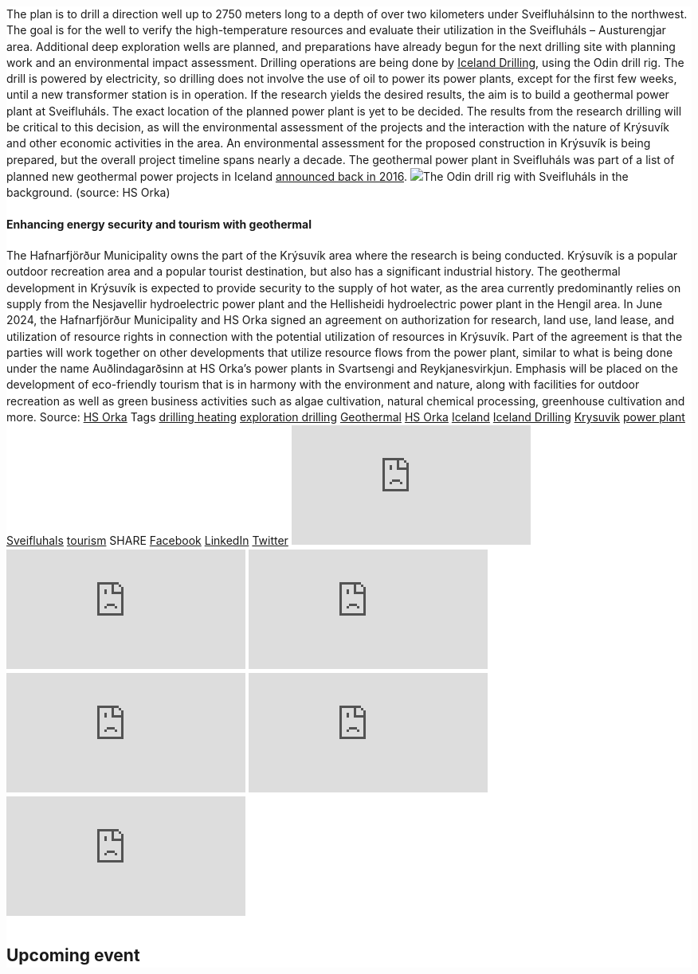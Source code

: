 The plan is to drill a direction well up to 2750 meters long to a depth of over two kilometers under Sveifluhálsinn to the northwest. The goal is for the well to verify the high-temperature resources and evaluate their utilization in the Sveifluháls – Austurengjar area. Additional deep exploration wells are planned, and preparations have already begun for the next drilling site with planning work and an environmental impact assessment.
Drilling operations are being done by [Iceland Drilling](https://www.jardboranir.is/), using the Odin drill rig. The drill is powered by electricity, so drilling does not involve the use of oil to power its power plants, except for the first few weeks, until a new transformer station is in operation.
If the research yields the desired results, the aim is to build a geothermal power plant at Sveifluháls. The exact location of the planned power plant is yet to be decided. The results from the research drilling will be critical to this decision, as will the environmental assessment of the projects and the interaction with the nature of Krýsuvík and other economic activities in the area. An environmental assessment for the proposed construction in Krýsuvík is being prepared, but the overall project timeline spans nearly a decade.
The geothermal power plant in Sveifluháls was part of a list of planned new geothermal power projects in Iceland [announced back in 2016](https://www.thinkgeoenergy.com/iceland-could-see-up-to-7-new-geothermal-projects-until-2035/).
![](https://www.thinkgeoenergy.com/wp-content/uploads/2025/04/Krysuvik-drilling-rig-1024x683.jpg)The Odin drill rig with Sveifluháls in the background. (source: HS Orka)
#### **Enhancing energy security and tourism with geothermal**
The Hafnarfjörður Municipality owns the part of the Krýsuvík area where the research is being conducted. Krýsuvík is a popular outdoor recreation area and a popular tourist destination, but also has a significant industrial history. The geothermal development in Krýsuvík is expected to provide security to the supply of hot water, as the area currently predominantly relies on supply from the Nesjavellir hydroelectric power plant and the Hellisheidi hydroelectric power plant in the Hengil area.
In June 2024, the Hafnarfjörður Municipality and HS Orka signed an agreement on authorization for research, land use, land lease, and utilization of resource rights in connection with the potential utilization of resources in Krýsuvík. Part of the agreement is that the parties will work together on other developments that utilize resource flows from the power plant, similar to what is being done under the name Auðlindagarðsinn at HS Orka’s power plants in Svartsengi and Reykjanesvirkjun.
Emphasis will be placed on the development of eco-friendly tourism that is in harmony with the environment and nature, along with facilities for outdoor recreation as well as green business activities such as algae cultivation, natural chemical processing, greenhouse cultivation and more.
Source: [HS Orka](https://www.hsorka.is/um-okkur/frettir/almennar-frettir/rannsoknarborun-hafin-vid-sveifluhals-i-krysuvik)
Tags
[drilling heating](https://www.thinkgeoenergy.com/tag/drilling-heating/) [exploration drilling](https://www.thinkgeoenergy.com/tag/exploration-drilling/) [Geothermal](https://www.thinkgeoenergy.com/tag/geothermal/) [HS Orka](https://www.thinkgeoenergy.com/tag/hs-orka/) [Iceland](https://www.thinkgeoenergy.com/tag/iceland/) [Iceland Drilling](https://www.thinkgeoenergy.com/tag/iceland-drilling/) [Krysuvik](https://www.thinkgeoenergy.com/tag/krysuvik/) [power plant](https://www.thinkgeoenergy.com/tag/power-plant/) [Sveifluhals](https://www.thinkgeoenergy.com/tag/sveifluhals/) [tourism](https://www.thinkgeoenergy.com/tag/tourism/)
SHARE
[Facebook](javascript:void\(0\))
[LinkedIn](javascript:void\(0\))
[Twitter](javascript:void\(0\))
[![](https://ads.thinkgeoenergy.com/delivery/avw.php?zoneid=40&cb=0&n=af91e151)](https://ads.thinkgeoenergy.com/delivery/ck.php?n=af91e151&cb=0)
[![](https://ads.thinkgeoenergy.com/delivery/avw.php?zoneid=41&cb=0&n=a7dfda8b)](https://ads.thinkgeoenergy.com/delivery/ck.php?n=a7dfda8b&cb=0)
[![](https://ads.thinkgeoenergy.com/delivery/avw.php?zoneid=147&cb=0&n=a90740cd)](https://ads.thinkgeoenergy.com/delivery/ck.php?n=a90740cd&cb=0)
[![](https://ads.thinkgeoenergy.com/delivery/avw.php?zoneid=21&cb=0&n=a02718af)](https://ads.thinkgeoenergy.com/delivery/ck.php?n=a02718af&cb=0)
[![](https://ads.thinkgeoenergy.com/delivery/avw.php?zoneid=22&cb=0&n=af71fb28)](https://ads.thinkgeoenergy.com/delivery/ck.php?n=af71fb28&cb=0)
[![](https://ads.thinkgeoenergy.com/delivery/avw.php?zoneid=23&cb=0&n=a4159bf3)](https://ads.thinkgeoenergy.com/delivery/ck.php?n=a4159bf3&cb=0)
## Upcoming event